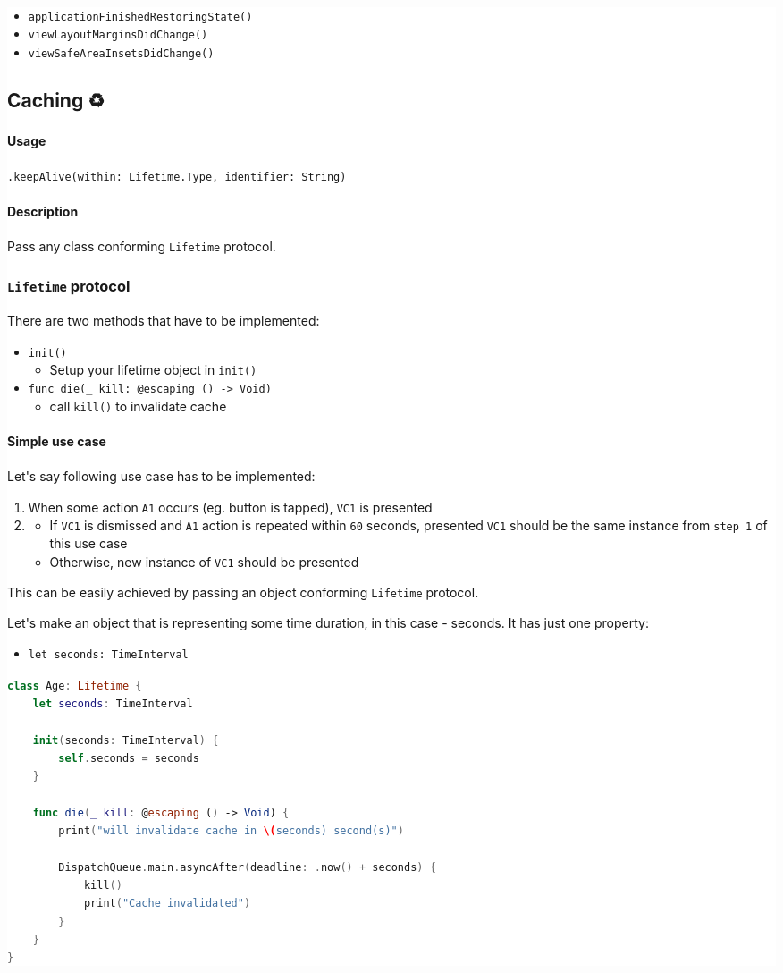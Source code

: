 - `applicationFinishedRestoringState()`
- `viewLayoutMarginsDidChange()`
- `viewSafeAreaInsetsDidChange()`

## Caching ♻️

#### Usage

`.keepAlive(within: Lifetime.Type, identifier: String)`

#### Description

Pass any class conforming `Lifetime` protocol.

### `Lifetime` protocol

There are two methods that have to be implemented:

- `init()`
    - Setup your lifetime object in `init()`
- `func die(_ kill: @escaping () -> Void)`
    - call `kill()` to invalidate cache

#### Simple use case

Let's say following use case has to be implemented:

1. When some action `A1` occurs (eg. button is tapped), `VC1` is presented
1. 
    - If `VC1` is dismissed and `A1` action is repeated within `60` seconds, presented `VC1` should be the same instance from `step 1` of this use case
    - Otherwise, new instance of `VC1` should be presented

This can be easily achieved by passing an object conforming `Lifetime` protocol.

Let's make an object that is representing some time duration, in this case - seconds. It has just one property:
 
- `let seconds: TimeInterval`

```swift
class Age: Lifetime {
    let seconds: TimeInterval
    
    init(seconds: TimeInterval) {
        self.seconds = seconds
    }
    
    func die(_ kill: @escaping () -> Void) {
        print("will invalidate cache in \(seconds) second(s)")
        
        DispatchQueue.main.asyncAfter(deadline: .now() + seconds) {
            kill()
            print("Cache invalidated")
        }
    }
}
```
